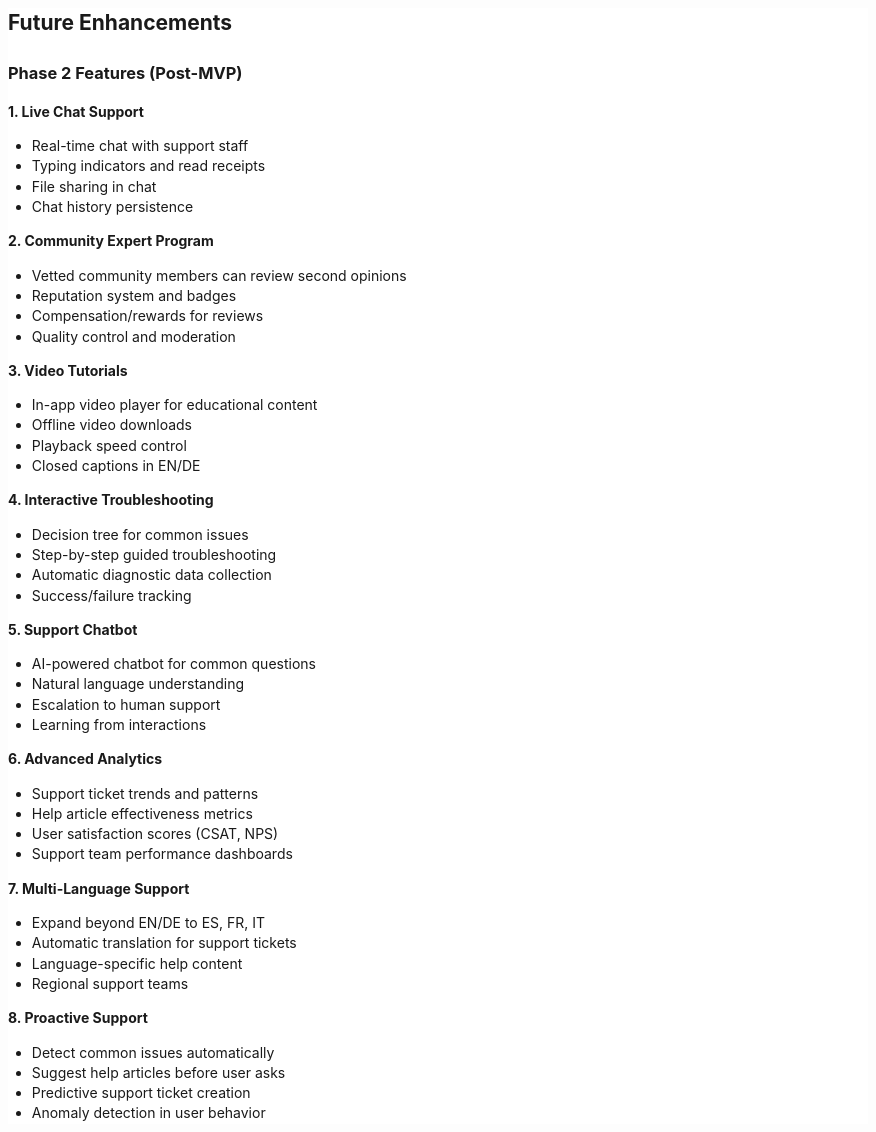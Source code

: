 ## Future Enhancements

### Phase 2 Features (Post-MVP)

**1. Live Chat Support**

- Real-time chat with support staff
- Typing indicators and read receipts
- File sharing in chat
- Chat history persistence

**2. Community Expert Program**

- Vetted community members can review second opinions
- Reputation system and badges
- Compensation/rewards for reviews
- Quality control and moderation

**3. Video Tutorials**

- In-app video player for educational content
- Offline video downloads
- Playback speed control
- Closed captions in EN/DE

**4. Interactive Troubleshooting**

- Decision tree for common issues
- Step-by-step guided troubleshooting
- Automatic diagnostic data collection
- Success/failure tracking

**5. Support Chatbot**

- AI-powered chatbot for common questions
- Natural language understanding
- Escalation to human support
- Learning from interactions

**6. Advanced Analytics**

- Support ticket trends and patterns
- Help article effectiveness metrics
- User satisfaction scores (CSAT, NPS)
- Support team performance dashboards

**7. Multi-Language Support**

- Expand beyond EN/DE to ES, FR, IT
- Automatic translation for support tickets
- Language-specific help content
- Regional support teams

**8. Proactive Support**

- Detect common issues automatically
- Suggest help articles before user asks
- Predictive support ticket creation
- Anomaly detection in user behavior
